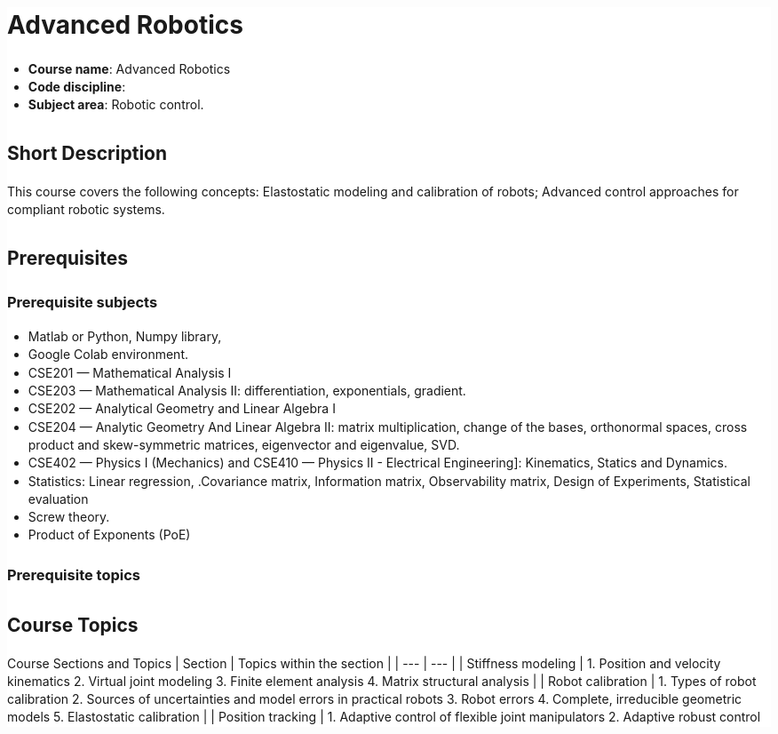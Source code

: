 
Advanced Robotics
=================


* **Course name**: Advanced Robotics
* **Code discipline**:
* **Subject area**: Robotic control.


Short Description
-----------------


This course covers the following concepts: Elastostatic modeling and calibration of robots; Advanced control approaches for compliant robotic systems.



Prerequisites
-------------


### Prerequisite subjects


* Matlab or Python, Numpy library,
* Google Colab environment.
* CSE201 — Mathematical Analysis I
* CSE203 — Mathematical Analysis II: differentiation, exponentials, gradient.
* CSE202 — Analytical Geometry and Linear Algebra I
* CSE204 — Analytic Geometry And Linear Algebra II: matrix multiplication, change of the bases, orthonormal spaces, cross product and skew-symmetric matrices, eigenvector and eigenvalue, SVD.
* CSE402 — Physics I (Mechanics) and CSE410 — Physics II - Electrical Engineering]: Kinematics, Statics and Dynamics.
* Statistics: Linear regression, .Covariance matrix, Information matrix, Observability matrix, Design of Experiments, Statistical evaluation
* Screw theory.
* Product of Exponents (PoE)


### Prerequisite topics


Course Topics
-------------




Course Sections and Topics
| Section | Topics within the section
 |
| --- | --- |
| Stiffness modeling | 1. Position and velocity kinematics
2. Virtual joint modeling
3. Finite element analysis
4. Matrix structural analysis
 |
| Robot calibration | 1. Types of robot calibration
2. Sources of uncertainties and model errors in practical robots
3. Robot errors
4. Complete, irreducible geometric models
5. Elastostatic calibration
 |
| Position tracking | 1. Adaptive control of flexible joint manipulators
2. Adaptive robust control